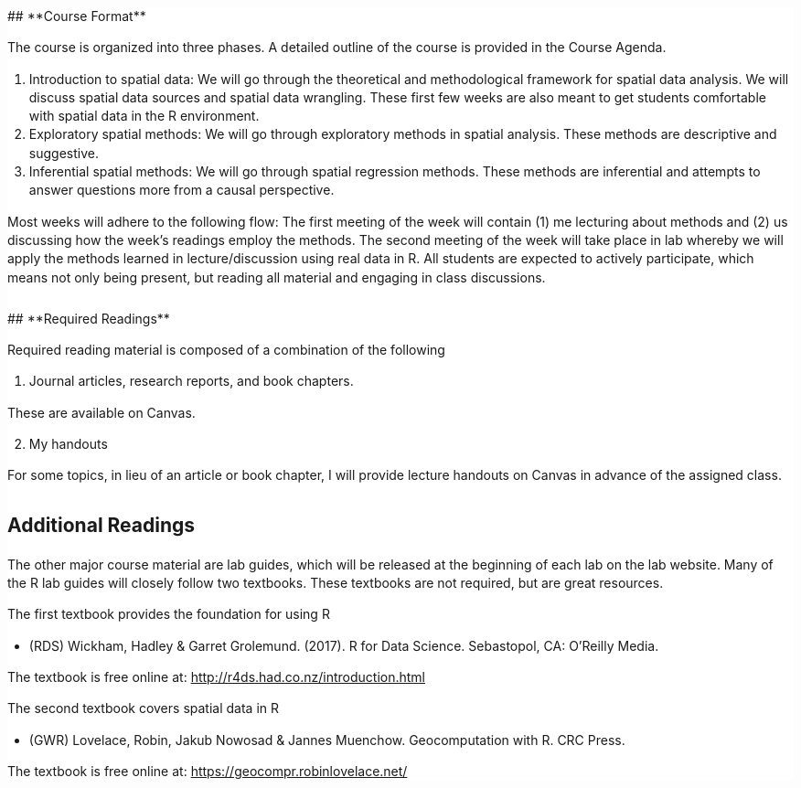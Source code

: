 <div style="margin-bottom:25px;">
</div>
## **Course Format**

The course is organized into three phases. A detailed outline of the course is provided in the Course Agenda. 

1. Introduction to spatial data: We will go through the theoretical and methodological framework for spatial data analysis. We will discuss spatial data sources and spatial data wrangling. These first few weeks are also meant to get students comfortable with spatial data in the R environment.
2. Exploratory spatial methods: We will go through exploratory methods in spatial analysis.  These methods are descriptive and suggestive.
3. Inferential spatial methods: We will go through spatial regression methods.  These methods are inferential and attempts to answer questions more from a causal perspective.

Most weeks will adhere to the following flow: The first meeting of the week will contain (1) me lecturing about methods and (2) us discussing how the week’s readings employ the methods.  The second meeting of the week will take place in lab whereby we will apply the methods learned in lecture/discussion using real data in R. All students are expected to actively participate, which means not only being present, but reading all material and engaging in class discussions. 

<div style="margin-bottom:25px;">
</div>
## **Required Readings**

Required reading material is composed of a combination of the following 

1. Journal articles, research reports, and book chapters.

These are available on Canvas.

2.	My handouts

For some topics, in lieu of an article or book chapter, I will provide lecture handouts on Canvas in advance of the assigned class.  


## **Additional Readings**

The other major course material are lab guides, which will be released at the beginning of each lab on the lab website.  Many of the R lab guides will closely follow two textbooks.  These textbooks are not required, but are great resources. 

The first textbook provides the foundation for using R

* (RDS) Wickham, Hadley & Garret Grolemund. (2017). R for Data Science. Sebastopol, CA: O’Reilly Media.

The textbook is free online at: http://r4ds.had.co.nz/introduction.html  

The second textbook covers spatial data in R

* (GWR) Lovelace, Robin, Jakub Nowosad & Jannes Muenchow. Geocomputation with R. CRC Press.

The textbook is free online at: https://geocompr.robinlovelace.net/
